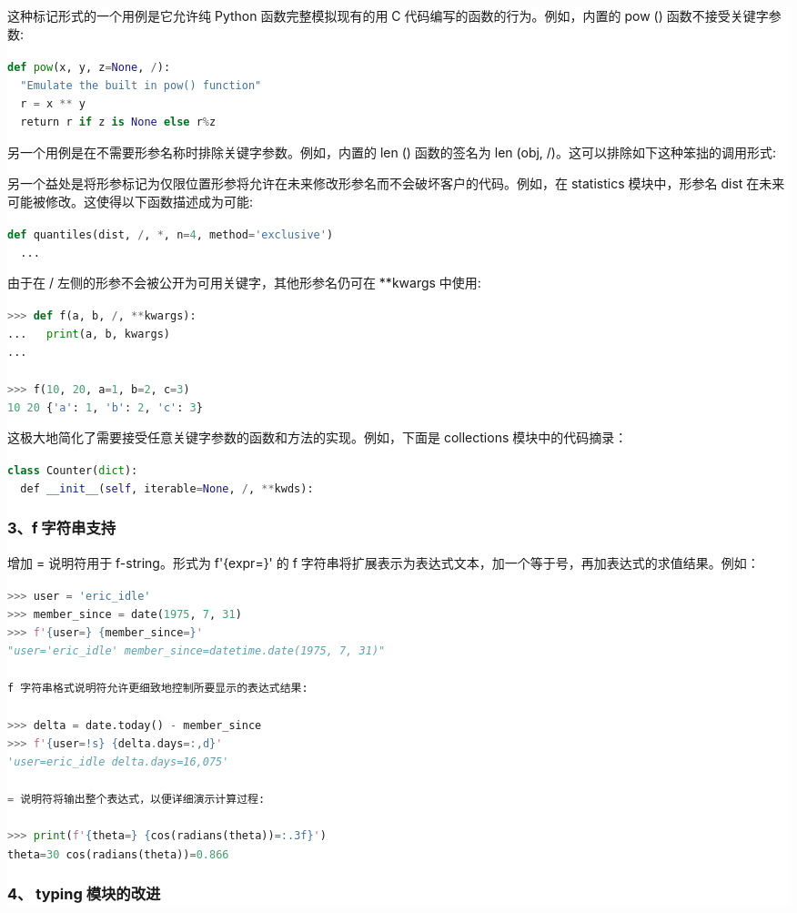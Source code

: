 这种标记形式的一个用例是它允许纯 Python 函数完整模拟现有的用 C 代码编写的函数的行为。例如，内置的 pow () 函数不接受关键字参数:
```python
def pow(x, y, z=None, /): 
  "Emulate the built in pow() function" 
  r = x ** y 
  return r if z is None else r%z
```

另一个用例是在不需要形参名称时排除关键字参数。例如，内置的 len () 函数的签名为 len (obj, /)。这可以排除如下这种笨拙的调用形式:

另一个益处是将形参标记为仅限位置形参将允许在未来修改形参名而不会破坏客户的代码。例如，在 statistics 模块中，形参名 dist 在未来可能被修改。这使得以下函数描述成为可能:
```python
def quantiles(dist, /, *, n=4, method='exclusive') 
  ...
```

由于在 / 左侧的形参不会被公开为可用关键字，其他形参名仍可在 **kwargs 中使用:
```python
>>> def f(a, b, /, **kwargs): 
...   print(a, b, kwargs) 
... 

>>> f(10, 20, a=1, b=2, c=3)    
10 20 {'a': 1, 'b': 2, 'c': 3}
```

这极大地简化了需要接受任意关键字参数的函数和方法的实现。例如，下面是 collections 模块中的代码摘录：
```python
class Counter(dict): 
  def __init__(self, iterable=None, /, **kwds): 
```

### 3、f 字符串支持

增加 = 说明符用于 f-string。形式为 f'{expr=}' 的 f 字符串将扩展表示为表达式文本，加一个等于号，再加表达式的求值结果。例如：
```python
>>> user = 'eric_idle' 
>>> member_since = date(1975, 7, 31) 
>>> f'{user=} {member_since=}' 
"user='eric_idle' member_since=datetime.date(1975, 7, 31)"

f 字符串格式说明符允许更细致地控制所要显示的表达式结果:

>>> delta = date.today() - member_since 
>>> f'{user=!s} {delta.days=:,d}' 
'user=eric_idle delta.days=16,075'

= 说明符将输出整个表达式，以便详细演示计算过程:

>>> print(f'{theta=} {cos(radians(theta))=:.3f}') 
theta=30 cos(radians(theta))=0.866
```

### 4、 typing 模块的改进
